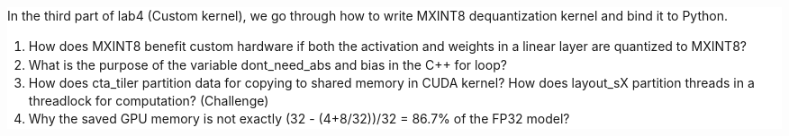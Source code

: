 

In the third part of lab4 (Custom kernel), we go through how to write MXINT8 dequantization kernel and bind it to Python.

1.  How does MXINT8 benefit custom hardware if both the activation and weights in a linear layer are quantized to MXINT8?
2.  What is the purpose of the variable dont\_need\_abs and bias in the C++ for loop?
3.  How does cta\_tiler partition data for copying to shared memory in CUDA kernel? How does layout\_sX partition threads in a threadlock for computation? (Challenge)
4.  Why the saved GPU memory is not exactly (32 - (4+8/32))/32 = 86.7% of the FP32 model?